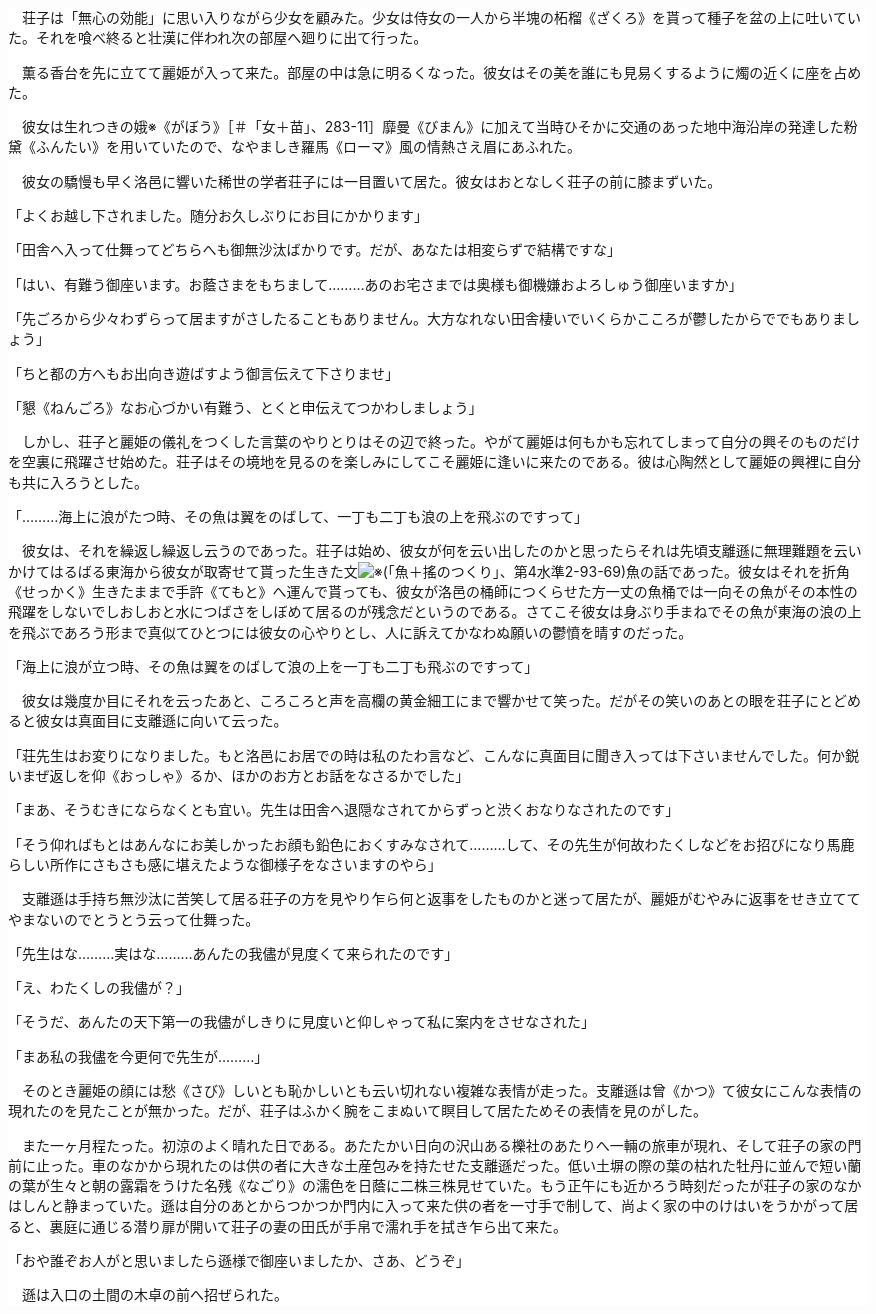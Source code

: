 　荘子は「無心の効能」に思い入りながら少女を顧みた。少女は侍女の一人から半塊の柘榴《ざくろ》を貰って種子を盆の上に吐いていた。それを喰べ終ると壮漢に伴われ次の部屋へ廻りに出て行った。

　薫る香台を先に立てて麗姫が入って来た。部屋の中は急に明るくなった。彼女はその美を誰にも見易くするように燭の近くに座を占めた。

　彼女は生れつきの娥※《がぼう》［＃「女＋苗」、283-11］靡曼《びまん》に加えて当時ひそかに交通のあった地中海沿岸の発達した粉黛《ふんたい》を用いていたので、なやましき羅馬《ローマ》風の情熱さえ眉にあふれた。

　彼女の驕慢も早く洛邑に響いた稀世の学者荘子には一目置いて居た。彼女はおとなしく荘子の前に膝まずいた。

「よくお越し下されました。随分お久しぶりにお目にかかります」

「田舎へ入って仕舞ってどちらへも御無沙汰ばかりです。だが、あなたは相変らずで結構ですな」

「はい、有難う御座います。お蔭さまをもちまして………あのお宅さまでは奥様も御機嫌およろしゅう御座いますか」

「先ごろから少々わずらって居ますがさしたることもありません。大方なれない田舎棲いでいくらかこころが鬱したからででもありましょう」

「ちと都の方へもお出向き遊ばすよう御言伝えて下さりませ」

「懇《ねんごろ》なお心づかい有難う、とくと申伝えてつかわしましょう」

　しかし、荘子と麗姫の儀礼をつくした言葉のやりとりはその辺で終った。やがて麗姫は何もかも忘れてしまって自分の興そのものだけを空裏に飛躍させ始めた。荘子はその境地を見るのを楽しみにしてこそ麗姫に逢いに来たのである。彼は心陶然として麗姫の興裡に自分も共に入ろうとした。

「………海上に浪がたつ時、その魚は翼をのばして、一丁も二丁も浪の上を飛ぶのですって」

　彼女は、それを繰返し繰返し云うのであった。荘子は始め、彼女が何を云い出したのかと思ったらそれは先頃支離遜に無理難題を云いかけてはるばる東海から彼女が取寄せて貰った生きた文![※(「魚＋搖のつくり」、第4水準2-93-69)](https://www.aozora.gr.jp/cards/000076/files/../../../gaiji/2-93/2-93-69.png)魚の話であった。彼女はそれを折角《せっかく》生きたままで手許《てもと》へ運んで貰っても、彼女が洛邑の桶師につくらせた方一丈の魚桶では一向その魚がその本性の飛躍をしないでしおしおと水につばさをしぼめて居るのが残念だというのである。さてこそ彼女は身ぶり手まねでその魚が東海の浪の上を飛ぶであろう形まで真似てひとつには彼女の心やりとし、人に訴えてかなわぬ願いの鬱憤を晴すのだった。

「海上に浪が立つ時、その魚は翼をのばして浪の上を一丁も二丁も飛ぶのですって」

　彼女は幾度か目にそれを云ったあと、ころころと声を高欄の黄金細工にまで響かせて笑った。だがその笑いのあとの眼を荘子にとどめると彼女は真面目に支離遜に向いて云った。

「荘先生はお変りになりました。もと洛邑にお居での時は私のたわ言など、こんなに真面目に聞き入っては下さいませんでした。何か鋭いまぜ返しを仰《おっしゃ》るか、ほかのお方とお話をなさるかでした」

「まあ、そうむきにならなくとも宜い。先生は田舎へ退隠なされてからずっと渋くおなりなされたのです」

「そう仰ればもとはあんなにお美しかったお顔も鉛色におくすみなされて………して、その先生が何故わたくしなどをお招びになり馬鹿らしい所作にさもさも感に堪えたような御様子をなさいますのやら」

　支離遜は手持ち無沙汰に苦笑して居る荘子の方を見やり乍ら何と返事をしたものかと迷って居たが、麗姫がむやみに返事をせき立ててやまないのでとうとう云って仕舞った。

「先生はな………実はな………あんたの我儘が見度くて来られたのです」

「え、わたくしの我儘が？」

「そうだ、あんたの天下第一の我儘がしきりに見度いと仰しゃって私に案内をさせなされた」

「まあ私の我儘を今更何で先生が………」

　そのとき麗姫の顔には愁《さび》しいとも恥かしいとも云い切れない複雑な表情が走った。支離遜は曾《かつ》て彼女にこんな表情の現れたのを見たことが無かった。だが、荘子はふかく腕をこまぬいて瞑目して居たためその表情を見のがした。



　また一ヶ月程たった。初涼のよく晴れた日である。あたたかい日向の沢山ある櫟社のあたりへ一輛の旅車が現れ、そして荘子の家の門前に止った。車のなかから現れたのは供の者に大きな土産包みを持たせた支離遜だった。低い土塀の際の葉の枯れた牡丹に並んで短い蘭の葉が生々と朝の露霜をうけた名残《なごり》の濡色を日蔭に二株三株見せていた。もう正午にも近かろう時刻だったが荘子の家のなかはしんと静まっていた。遜は自分のあとからつかつか門内に入って来た供の者を一寸手で制して、尚よく家の中のけはいをうかがって居ると、裏庭に通じる潜り扉が開いて荘子の妻の田氏が手帛で濡れ手を拭き乍ら出て来た。

「おや誰ぞお人がと思いましたら遜様で御座いましたか、さあ、どうぞ」

　遜は入口の土間の木卓の前へ招ぜられた。
